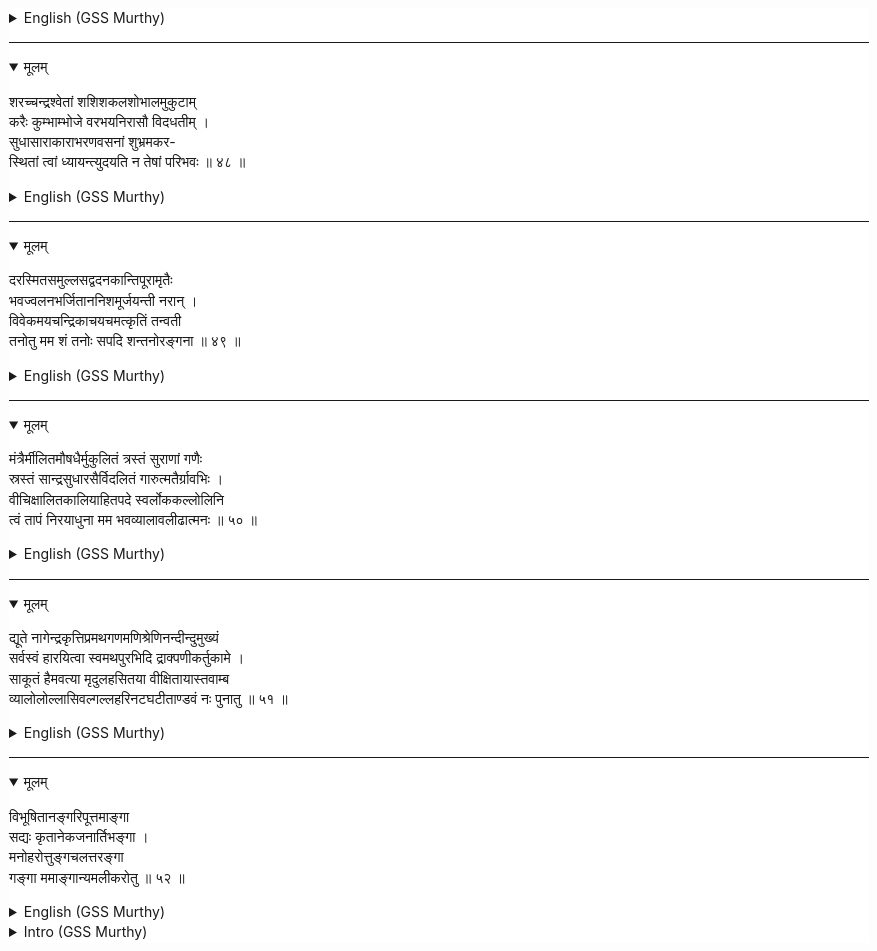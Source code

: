 <details><summary>English (GSS Murthy)</summary></details>

_______
<details open><summary>मूलम्</summary>

शरच्चन्द्रश्वेतां शशिशकलशोभालमुकुटाम्  
करैः कुम्भाम्भोजे वरभयनिरासौ विदधतीम् ।  
सुधासाराकाराभरणवसनां शुभ्रमकर-  
स्थितां त्वां ध्यायन्त्युदयति न तेषां परिभवः ॥ ४८ ॥
</details>

<details><summary>English (GSS Murthy)</summary></details>

_______
<details open><summary>मूलम्</summary>

दरस्मितसमुल्लसद्वदनकान्तिपूरामृतैः  
भवज्वलनभर्जिताननिशमूर्जयन्ती नरान् ।  
विवेकमयचन्द्रिकाचयचमत्कृतिं तन्वती  
तनोतु मम शं तनोः सपदि शन्तनोरङ्गना ॥ ४९ ॥
</details>

<details><summary>English (GSS Murthy)</summary></details>

_______
<details open><summary>मूलम्</summary>

मंत्रैर्मीलितमौषधैर्मुकुलितं त्रस्तं सुराणां गणैः  
स्रस्तं सान्द्रसुधारसैर्विदलितं गारुत्मतैर्ग्रावभिः ।  
वीचिक्षालितकालियाहितपदे स्वर्लोककल्लोलिनि  
त्वं तापं निरयाधुना मम भवव्यालावलीढात्मनः ॥ ५० ॥
</details>

<details><summary>English (GSS Murthy)</summary></details>

_______
<details open><summary>मूलम्</summary>

द्यूते नागेन्द्रकृत्तिप्रमथगणमणिश्रेणिनन्दीन्दुमुख्यं  
सर्वस्वं हारयित्वा स्वमथपुरभिदि द्राक्पणीकर्तुकामे ।  
साकूतं हैमवत्या मृदुलहसितया वीक्षितायास्तवाम्ब  
व्यालोलोल्लासिवल्गल्लहरिनटघटीताण्डवं नः पुनातु ॥ ५१ ॥
</details>

<details><summary>English (GSS Murthy)</summary></details>

_______
<details open><summary>मूलम्</summary>

विभूषितानङ्गरिपूत्तमाङ्गा  
सद्यः कृतानेकजनार्तिभङ्गा ।  
मनोहरोत्तुङ्गचलत्तरङ्गा  
गङ्गा ममाङ्गान्यमलीकरोतु ॥ ५२ ॥
</details>

<details><summary>English (GSS Murthy)</summary></details>

<details><summary>Intro (GSS Murthy)</summary></details>

